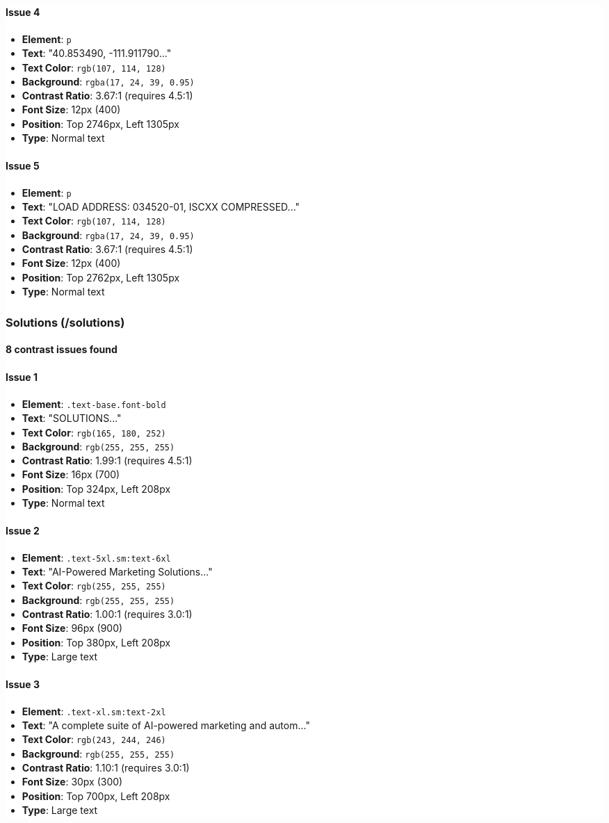 #### Issue 4

- **Element**: `p`
- **Text**: "40.853490, -111.911790..."
- **Text Color**: `rgb(107, 114, 128)`
- **Background**: `rgba(17, 24, 39, 0.95)`
- **Contrast Ratio**: 3.67:1 (requires 4.5:1)
- **Font Size**: 12px (400)
- **Position**: Top 2746px, Left 1305px
- **Type**: Normal text

#### Issue 5

- **Element**: `p`
- **Text**: "LOAD ADDRESS: 034520-01, ISCXX COMPRESSED..."
- **Text Color**: `rgb(107, 114, 128)`
- **Background**: `rgba(17, 24, 39, 0.95)`
- **Contrast Ratio**: 3.67:1 (requires 4.5:1)
- **Font Size**: 12px (400)
- **Position**: Top 2762px, Left 1305px
- **Type**: Normal text

### Solutions (/solutions)

**8 contrast issues found**

#### Issue 1

- **Element**: `.text-base.font-bold`
- **Text**: "SOLUTIONS..."
- **Text Color**: `rgb(165, 180, 252)`
- **Background**: `rgb(255, 255, 255)`
- **Contrast Ratio**: 1.99:1 (requires 4.5:1)
- **Font Size**: 16px (700)
- **Position**: Top 324px, Left 208px
- **Type**: Normal text

#### Issue 2

- **Element**: `.text-5xl.sm:text-6xl`
- **Text**: "AI-Powered Marketing Solutions..."
- **Text Color**: `rgb(255, 255, 255)`
- **Background**: `rgb(255, 255, 255)`
- **Contrast Ratio**: 1.00:1 (requires 3.0:1)
- **Font Size**: 96px (900)
- **Position**: Top 380px, Left 208px
- **Type**: Large text

#### Issue 3

- **Element**: `.text-xl.sm:text-2xl`
- **Text**: "A complete suite of AI-powered marketing and autom..."
- **Text Color**: `rgb(243, 244, 246)`
- **Background**: `rgb(255, 255, 255)`
- **Contrast Ratio**: 1.10:1 (requires 3.0:1)
- **Font Size**: 30px (300)
- **Position**: Top 700px, Left 208px
- **Type**: Large text
